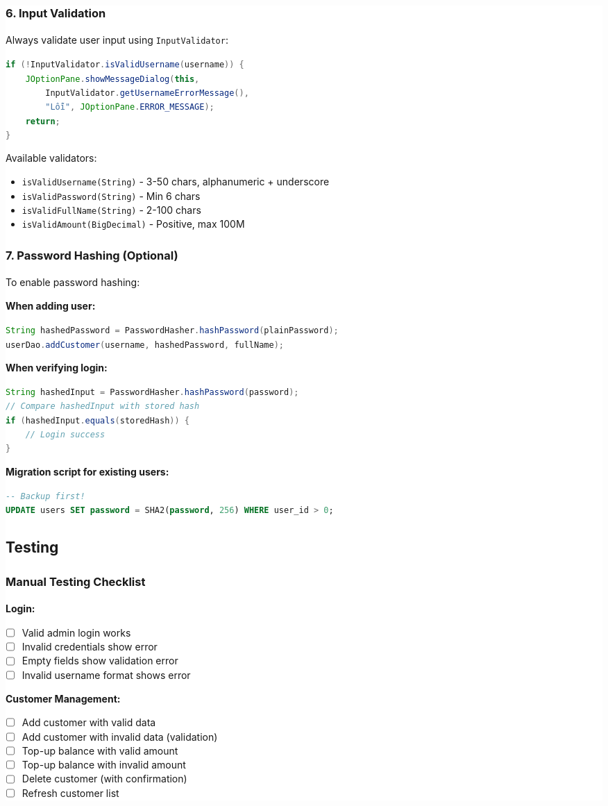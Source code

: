### 6. Input Validation

Always validate user input using `InputValidator`:

```java
if (!InputValidator.isValidUsername(username)) {
    JOptionPane.showMessageDialog(this, 
        InputValidator.getUsernameErrorMessage(), 
        "Lỗi", JOptionPane.ERROR_MESSAGE);
    return;
}
```

Available validators:
- `isValidUsername(String)` - 3-50 chars, alphanumeric + underscore
- `isValidPassword(String)` - Min 6 chars
- `isValidFullName(String)` - 2-100 chars
- `isValidAmount(BigDecimal)` - Positive, max 100M

### 7. Password Hashing (Optional)

To enable password hashing:

**When adding user:**
```java
String hashedPassword = PasswordHasher.hashPassword(plainPassword);
userDao.addCustomer(username, hashedPassword, fullName);
```

**When verifying login:**
```java
String hashedInput = PasswordHasher.hashPassword(password);
// Compare hashedInput with stored hash
if (hashedInput.equals(storedHash)) {
    // Login success
}
```

**Migration script for existing users:**
```sql
-- Backup first!
UPDATE users SET password = SHA2(password, 256) WHERE user_id > 0;
```

## Testing

### Manual Testing Checklist

**Login:**
- [ ] Valid admin login works
- [ ] Invalid credentials show error
- [ ] Empty fields show validation error
- [ ] Invalid username format shows error

**Customer Management:**
- [ ] Add customer with valid data
- [ ] Add customer with invalid data (validation)
- [ ] Top-up balance with valid amount
- [ ] Top-up balance with invalid amount
- [ ] Delete customer (with confirmation)
- [ ] Refresh customer list
